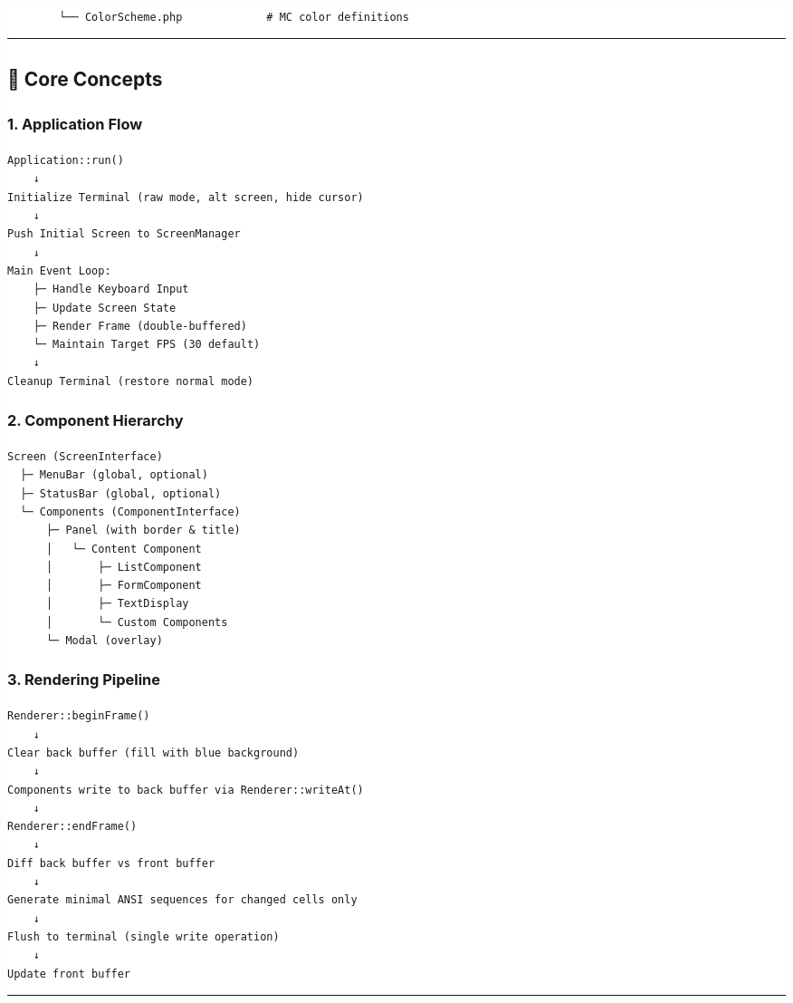 ```
        └── ColorScheme.php             # MC color definitions
```

---

## 🎯 Core Concepts

### 1. **Application Flow**

```
Application::run()
    ↓
Initialize Terminal (raw mode, alt screen, hide cursor)
    ↓
Push Initial Screen to ScreenManager
    ↓
Main Event Loop:
    ├─ Handle Keyboard Input
    ├─ Update Screen State
    ├─ Render Frame (double-buffered)
    └─ Maintain Target FPS (30 default)
    ↓
Cleanup Terminal (restore normal mode)
```

### 2. **Component Hierarchy**

```
Screen (ScreenInterface)
  ├─ MenuBar (global, optional)
  ├─ StatusBar (global, optional)
  └─ Components (ComponentInterface)
      ├─ Panel (with border & title)
      │   └─ Content Component
      │       ├─ ListComponent
      │       ├─ FormComponent
      │       ├─ TextDisplay
      │       └─ Custom Components
      └─ Modal (overlay)
```

### 3. **Rendering Pipeline**

```
Renderer::beginFrame()
    ↓
Clear back buffer (fill with blue background)
    ↓
Components write to back buffer via Renderer::writeAt()
    ↓
Renderer::endFrame()
    ↓
Diff back buffer vs front buffer
    ↓
Generate minimal ANSI sequences for changed cells only
    ↓
Flush to terminal (single write operation)
    ↓
Update front buffer
```

---